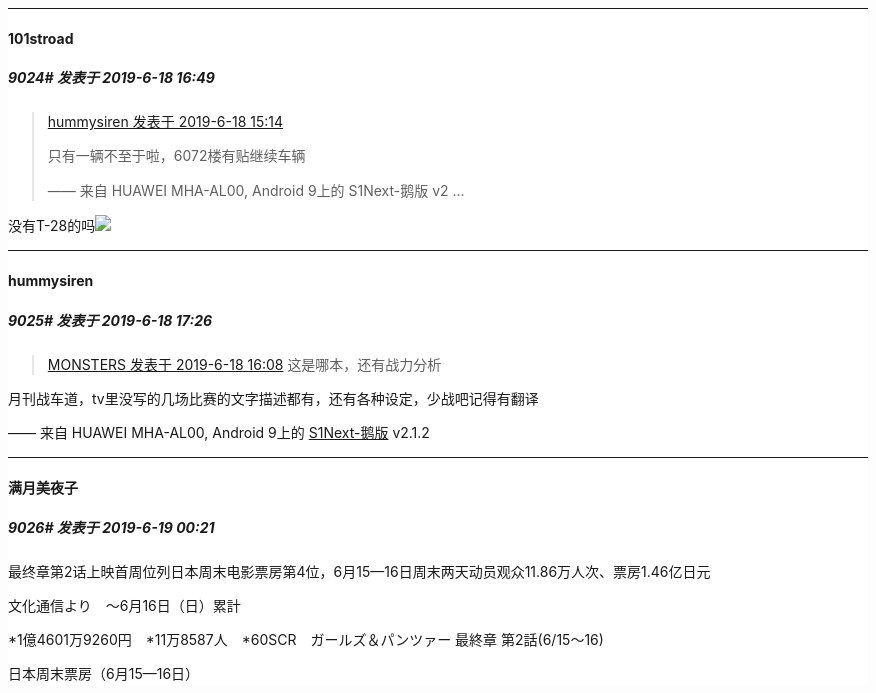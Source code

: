 





-----

####  101stroad  
##### 9024#       发表于 2019-6-18 16:49



<blockquote><a href="httphttps://bbs.saraba1st.com/2b/forum.php?mod=redirect&amp;goto=findpost&amp;pid=44177661&amp;ptid=851614" target="_blank">hummysiren 发表于 2019-6-18 15:14</a>

只有一辆不至于啦，6072楼有贴继续车辆


—— 来自 HUAWEI MHA-AL00, Android 9上的 S1Next-鹅版 v2 ...</blockquote>
没有T-28的吗<img src="https://static.saraba1st.com/image/smiley/face2017/048.png" referrerpolicy="no-referrer">







-----

####  hummysiren  
##### 9025#       发表于 2019-6-18 17:26



<blockquote><a href="httphttps://bbs.saraba1st.com/2b/forum.php?mod=redirect&amp;goto=findpost&amp;pid=44178411&amp;ptid=851614" target="_blank">MONSTERS 发表于 2019-6-18 16:08</a>
这是哪本，还有战力分析</blockquote>
月刊战车道，tv里没写的几场比赛的文字描述都有，还有各种设定，少战吧记得有翻译

—— 来自 HUAWEI MHA-AL00, Android 9上的 [S1Next-鹅版](https://github.com/ykrank/S1-Next/releases) v2.1.2







-----

####  满月美夜子  
##### 9026#       发表于 2019-6-19 00:21




最终章第2话上映首周位列日本周末电影票房第4位，6月15—16日周末两天动员观众11.86万人次、票房1.46亿日元



文化通信より　～6月16日（日）累計 

*1億4601万9260円　*11万8587人　*60SCR　ガールズ＆パンツァー 最終章 第2話(6/15～16) 



日本周末票房（6月15—16日）
